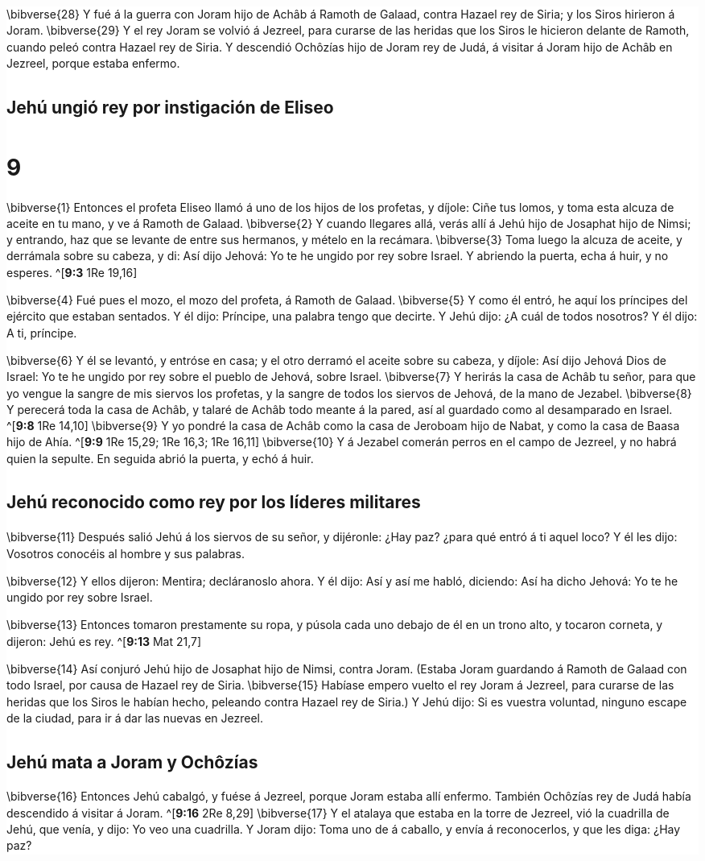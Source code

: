 
\bibverse{28} Y fué á la guerra con Joram hijo de Achâb á Ramoth de Galaad, contra Hazael rey de Siria; y los Siros hirieron á Joram. \bibverse{29} Y el rey Joram se volvió á Jezreel, para curarse de las heridas que los Siros le hicieron delante de Ramoth, cuando peleó contra Hazael rey de Siria. Y descendió Ochôzías hijo de Joram rey de Judá, á visitar á Joram hijo de Achâb en Jezreel, porque estaba enfermo. 

## Jehú ungió rey por instigación de Eliseo
# 9 
\bibverse{1} Entonces el profeta Eliseo llamó á uno de los hijos de los profetas, y díjole: Ciñe tus lomos, y toma esta alcuza de aceite en tu mano, y ve á Ramoth de Galaad. \bibverse{2} Y cuando llegares allá, verás allí á Jehú hijo de Josaphat hijo de Nimsi; y entrando, haz que se levante de entre sus hermanos, y mételo en la recámara. \bibverse{3} Toma luego la alcuza de aceite, y derrámala sobre su cabeza, y di: Así dijo Jehová: Yo te he ungido por rey sobre Israel. Y abriendo la puerta, echa á huir, y no esperes. ^[**9:3** 1Re 19,16] 


\bibverse{4} Fué pues el mozo, el mozo del profeta, á Ramoth de Galaad. \bibverse{5} Y como él entró, he aquí los príncipes del ejército que estaban sentados. Y él dijo: Príncipe, una palabra tengo que decirte. Y Jehú dijo: ¿A cuál de todos nosotros? Y él dijo: A ti, príncipe. 

\bibverse{6} Y él se levantó, y entróse en casa; y el otro derramó el aceite sobre su cabeza, y díjole: Así dijo Jehová Dios de Israel: Yo te he ungido por rey sobre el pueblo de Jehová, sobre Israel. \bibverse{7} Y herirás la casa de Achâb tu señor, para que yo vengue la sangre de mis siervos los profetas, y la sangre de todos los siervos de Jehová, de la mano de Jezabel. \bibverse{8} Y perecerá toda la casa de Achâb, y talaré de Achâb todo meante á la pared, así al guardado como al desamparado en Israel. ^[**9:8** 1Re 14,10] \bibverse{9} Y yo pondré la casa de Achâb como la casa de Jeroboam hijo de Nabat, y como la casa de Baasa hijo de Ahía. ^[**9:9** 1Re 15,29; 1Re 16,3; 1Re 16,11] \bibverse{10} Y á Jezabel comerán perros en el campo de Jezreel, y no habrá quien la sepulte. En seguida abrió la puerta, y echó á huir. 
 

## Jehú reconocido como rey por los líderes militares
\bibverse{11} Después salió Jehú á los siervos de su señor, y dijéronle: ¿Hay paz? ¿para qué entró á ti aquel loco? Y él les dijo: Vosotros conocéis al hombre y sus palabras. 

\bibverse{12} Y ellos dijeron: Mentira; decláranoslo ahora. Y él dijo: Así y así me habló, diciendo: Así ha dicho Jehová: Yo te he ungido por rey sobre Israel. 

\bibverse{13} Entonces tomaron prestamente su ropa, y púsola cada uno debajo de él en un trono alto, y tocaron corneta, y dijeron: Jehú es rey. ^[**9:13** Mat 21,7] 


\bibverse{14} Así conjuró Jehú hijo de Josaphat hijo de Nimsi, contra Joram. (Estaba Joram guardando á Ramoth de Galaad con todo Israel, por causa de Hazael rey de Siria. \bibverse{15} Habíase empero vuelto el rey Joram á Jezreel, para curarse de las heridas que los Siros le habían hecho, peleando contra Hazael rey de Siria.) Y Jehú dijo: Si es vuestra voluntad, ninguno escape de la ciudad, para ir á dar las nuevas en Jezreel. 

## Jehú mata a Joram y Ochôzías
\bibverse{16} Entonces Jehú cabalgó, y fuése á Jezreel, porque Joram estaba allí enfermo. También Ochôzías rey de Judá había descendido á visitar á Joram. ^[**9:16** 2Re 8,29] \bibverse{17} Y el atalaya que estaba en la torre de Jezreel, vió la cuadrilla de Jehú, que venía, y dijo: Yo veo una cuadrilla. Y Joram dijo: Toma uno de á caballo, y envía á reconocerlos, y que les diga: ¿Hay paz? 
